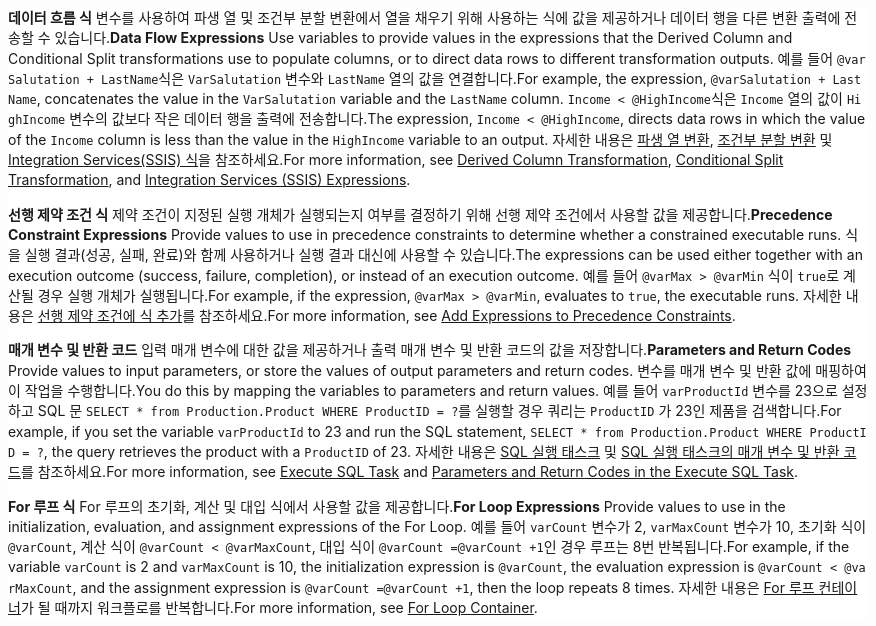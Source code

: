  <span data-ttu-id="16f62-125">**데이터 흐름 식** 변수를 사용하여 파생 열 및 조건부 분할 변환에서 열을 채우기 위해 사용하는 식에 값을 제공하거나 데이터 행을 다른 변환 출력에 전송할 수 있습니다.</span><span class="sxs-lookup"><span data-stu-id="16f62-125">**Data Flow Expressions** Use variables to provide values in the expressions that the Derived Column and Conditional Split transformations use to populate columns, or to direct data rows to different transformation outputs.</span></span> <span data-ttu-id="16f62-126">예를 들어 `@varSalutation + LastName`식은 `VarSalutation` 변수와 `LastName` 열의 값을 연결합니다.</span><span class="sxs-lookup"><span data-stu-id="16f62-126">For example, the expression, `@varSalutation + LastName`, concatenates the value in the `VarSalutation` variable and the `LastName` column.</span></span> <span data-ttu-id="16f62-127">`Income < @HighIncome`식은 `Income` 열의 값이 `HighIncome` 변수의 값보다 작은 데이터 행을 출력에 전송합니다.</span><span class="sxs-lookup"><span data-stu-id="16f62-127">The expression, `Income < @HighIncome`, directs data rows in which the value of the `Income` column is less than the value in the `HighIncome` variable to an output.</span></span> <span data-ttu-id="16f62-128">자세한 내용은 [파생 열 변환](data-flow/transformations/derived-column-transformation.md), [조건부 분할 변환](data-flow/transformations/conditional-split-transformation.md) 및 [Integration Services&#40;SSIS&#41; 식](expressions/integration-services-ssis-expressions.md)을 참조하세요.</span><span class="sxs-lookup"><span data-stu-id="16f62-128">For more information, see [Derived Column Transformation](data-flow/transformations/derived-column-transformation.md), [Conditional Split Transformation](data-flow/transformations/conditional-split-transformation.md), and [Integration Services &#40;SSIS&#41; Expressions](expressions/integration-services-ssis-expressions.md).</span></span>  
  
 <span data-ttu-id="16f62-129">**선행 제약 조건 식** 제약 조건이 지정된 실행 개체가 실행되는지 여부를 결정하기 위해 선행 제약 조건에서 사용할 값을 제공합니다.</span><span class="sxs-lookup"><span data-stu-id="16f62-129">**Precedence Constraint Expressions** Provide values to use in precedence constraints to determine whether a constrained executable runs.</span></span> <span data-ttu-id="16f62-130">식을 실행 결과(성공, 실패, 완료)와 함께 사용하거나 실행 결과 대신에 사용할 수 있습니다.</span><span class="sxs-lookup"><span data-stu-id="16f62-130">The expressions can be used either together with an execution outcome (success, failure, completion), or instead of an execution outcome.</span></span> <span data-ttu-id="16f62-131">예를 들어 `@varMax > @varMin` 식이 `true`로 계산될 경우 실행 개체가 실행됩니다.</span><span class="sxs-lookup"><span data-stu-id="16f62-131">For example, if the expression, `@varMax > @varMin`, evaluates to `true`, the executable runs.</span></span> <span data-ttu-id="16f62-132">자세한 내용은 [선행 제약 조건에 식 추가](control-flow/precedence-constraints.md)를 참조하세요.</span><span class="sxs-lookup"><span data-stu-id="16f62-132">For more information, see [Add Expressions to Precedence Constraints](control-flow/precedence-constraints.md).</span></span>  
  
 <span data-ttu-id="16f62-133">**매개 변수 및 반환 코드** 입력 매개 변수에 대한 값을 제공하거나 출력 매개 변수 및 반환 코드의 값을 저장합니다.</span><span class="sxs-lookup"><span data-stu-id="16f62-133">**Parameters and Return Codes** Provide values to input parameters, or store the values of output parameters and return codes.</span></span> <span data-ttu-id="16f62-134">변수를 매개 변수 및 반환 값에 매핑하여 이 작업을 수행합니다.</span><span class="sxs-lookup"><span data-stu-id="16f62-134">You do this by mapping the variables to parameters and return values.</span></span> <span data-ttu-id="16f62-135">예를 들어 `varProductId` 변수를 23으로 설정하고 SQL 문 `SELECT * from Production.Product WHERE ProductID = ?`를 실행할 경우 쿼리는 `ProductID` 가 23인 제품을 검색합니다.</span><span class="sxs-lookup"><span data-stu-id="16f62-135">For example, if you set the variable `varProductId` to 23 and run the SQL statement, `SELECT * from Production.Product WHERE ProductID = ?`, the query retrieves the product with a `ProductID` of 23.</span></span> <span data-ttu-id="16f62-136">자세한 내용은 [SQL 실행 태스크](control-flow/execute-sql-task.md) 및 [SQL 실행 태스크의 매개 변수 및 반환 코드](../../2014/integration-services/parameters-and-return-codes-in-the-execute-sql-task.md)를 참조하세요.</span><span class="sxs-lookup"><span data-stu-id="16f62-136">For more information, see [Execute SQL Task](control-flow/execute-sql-task.md) and [Parameters and Return Codes in the Execute SQL Task](../../2014/integration-services/parameters-and-return-codes-in-the-execute-sql-task.md).</span></span>  
  
 <span data-ttu-id="16f62-137">**For 루프 식** For 루프의 초기화, 계산 및 대입 식에서 사용할 값을 제공합니다.</span><span class="sxs-lookup"><span data-stu-id="16f62-137">**For Loop Expressions** Provide values to use in the initialization, evaluation, and assignment expressions of the For Loop.</span></span> <span data-ttu-id="16f62-138">예를 들어 `varCount` 변수가 2, `varMaxCount` 변수가 10, 초기화 식이 `@varCount`, 계산 식이  `@varCount < @varMaxCount`, 대입 식이 `@varCount =@varCount +1`인 경우 루프는 8번 반복됩니다.</span><span class="sxs-lookup"><span data-stu-id="16f62-138">For example, if the variable `varCount` is 2 and `varMaxCount` is 10, the initialization expression is `@varCount`, the evaluation expression is  `@varCount < @varMaxCount`, and the assignment expression is `@varCount =@varCount +1`, then the loop repeats 8 times.</span></span> <span data-ttu-id="16f62-139">자세한 내용은 [For 루프 컨테이너](control-flow/for-loop-container.md)가 될 때까지 워크플로를 반복합니다.</span><span class="sxs-lookup"><span data-stu-id="16f62-139">For more information, see [For Loop Container](control-flow/for-loop-container.md).</span></span>  
  